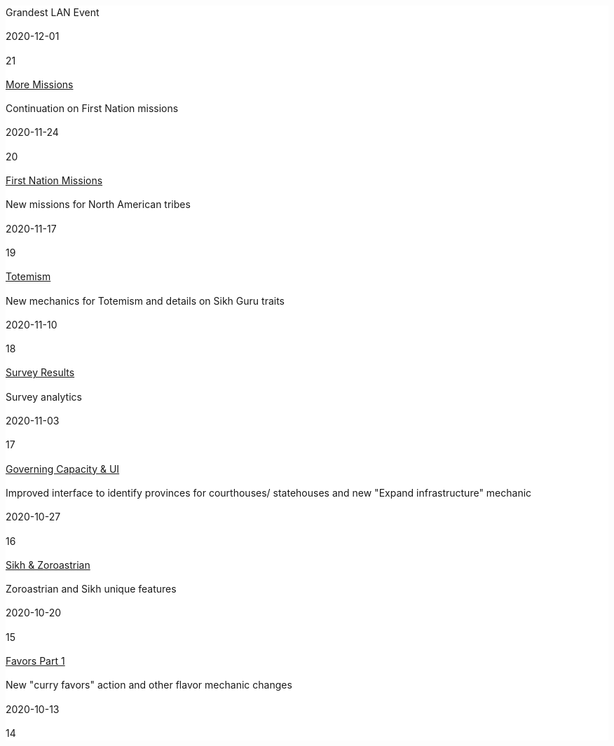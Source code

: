 Grandest LAN Event

2020-12-01

21

[More Missions](https://forum.paradoxplaza.com/forum/index.php?threads/1444127 "forum:1444127")

Continuation on First Nation missions

2020-11-24

20

[First Nation Missions](https://forum.paradoxplaza.com/forum/index.php?threads/1442882 "forum:1442882")

New missions for North American tribes

2020-11-17

19

[Totemism](https://forum.paradoxplaza.com/forum/index.php?threads/1441646 "forum:1441646")

New mechanics for Totemism and details on Sikh Guru traits

2020-11-10

18

[Survey Results](https://forum.paradoxplaza.com/forum/index.php?threads/1440475 "forum:1440475")

Survey analytics

2020-11-03

17

[Governing Capacity & UI](https://forum.paradoxplaza.com/forum/index.php?threads/1439135 "forum:1439135")

Improved interface to identify provinces for courthouses/ statehouses and new "Expand infrastructure" mechanic

2020-10-27

16

[Sikh & Zoroastrian](https://forum.paradoxplaza.com/forum/index.php?threads/1437773 "forum:1437773")

Zoroastrian and Sikh unique features

2020-10-20

15

[Favors Part 1](https://forum.paradoxplaza.com/forum/index.php?threads/1435697 "forum:1435697")

New "curry favors" action and other flavor mechanic changes

2020-10-13

14

